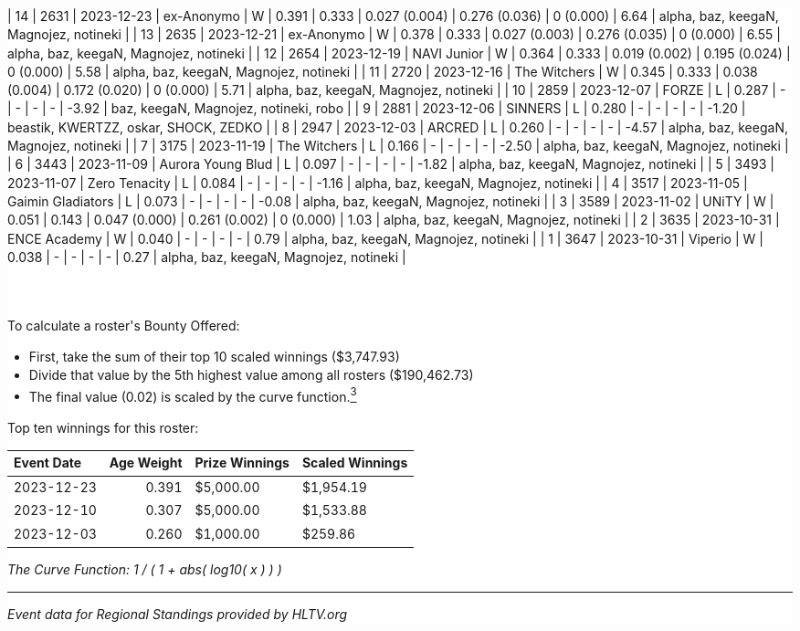 |           14 |     2631 | 2023-12-23 | ex-Anonymo        | W   | 0.391      | 0.333        | 0.027 (0.004)    | 0.276 (0.036)    | 0 (0.000) |     6.64 | alpha, baz, keegaN, Magnojez, notineki    |
|           13 |     2635 | 2023-12-21 | ex-Anonymo        | W   | 0.378      | 0.333        | 0.027 (0.003)    | 0.276 (0.035)    | 0 (0.000) |     6.55 | alpha, baz, keegaN, Magnojez, notineki    |
|           12 |     2654 | 2023-12-19 | NAVI Junior       | W   | 0.364      | 0.333        | 0.019 (0.002)    | 0.195 (0.024)    | 0 (0.000) |     5.58 | alpha, baz, keegaN, Magnojez, notineki    |
|           11 |     2720 | 2023-12-16 | The Witchers      | W   | 0.345      | 0.333        | 0.038 (0.004)    | 0.172 (0.020)    | 0 (0.000) |     5.71 | alpha, baz, keegaN, Magnojez, notineki    |
|           10 |     2859 | 2023-12-07 | FORZE             | L   | 0.287      | -            | -                | -                | -         |    -3.92 | baz, keegaN, Magnojez, notineki, robo     |
|            9 |     2881 | 2023-12-06 | SINNERS           | L   | 0.280      | -            | -                | -                | -         |    -1.20 | beastik, KWERTZZ, oskar, SHOCK, ZEDKO     |
|            8 |     2947 | 2023-12-03 | ARCRED            | L   | 0.260      | -            | -                | -                | -         |    -4.57 | alpha, baz, keegaN, Magnojez, notineki    |
|            7 |     3175 | 2023-11-19 | The Witchers      | L   | 0.166      | -            | -                | -                | -         |    -2.50 | alpha, baz, keegaN, Magnojez, notineki    |
|            6 |     3443 | 2023-11-09 | Aurora Young Blud | L   | 0.097      | -            | -                | -                | -         |    -1.82 | alpha, baz, keegaN, Magnojez, notineki    |
|            5 |     3493 | 2023-11-07 | Zero Tenacity     | L   | 0.084      | -            | -                | -                | -         |    -1.16 | alpha, baz, keegaN, Magnojez, notineki    |
|            4 |     3517 | 2023-11-05 | Gaimin Gladiators | L   | 0.073      | -            | -                | -                | -         |    -0.08 | alpha, baz, keegaN, Magnojez, notineki    |
|            3 |     3589 | 2023-11-02 | UNiTY             | W   | 0.051      | 0.143        | 0.047 (0.000)    | 0.261 (0.002)    | 0 (0.000) |     1.03 | alpha, baz, keegaN, Magnojez, notineki    |
|            2 |     3635 | 2023-10-31 | ENCE Academy      | W   | 0.040      | -            | -                | -                | -         |     0.79 | alpha, baz, keegaN, Magnojez, notineki    |
|            1 |     3647 | 2023-10-31 | Viperio           | W   | 0.038      | -            | -                | -                | -         |     0.27 | alpha, baz, keegaN, Magnojez, notineki    |

<br />
<span id="table2"></span><br />
To calculate a roster's Bounty Offered:<br />

- First, take the sum of their top 10 scaled winnings ($3,747.93)
- Divide that value by the 5th highest value among all rosters ($190,462.73)
- The final value (0.02) is scaled by the curve function.[<sup>3</sup>](#curveFunction)

Top ten winnings for this roster:<br />

| Event Date | Age Weight | Prize Winnings | Scaled Winnings |
| :- | -: | :- | :- |
| 2023-12-23 |      0.391 | $5,000.00      | $1,954.19       |
| 2023-12-10 |      0.307 | $5,000.00      | $1,533.88       |
| 2023-12-03 |      0.260 | $1,000.00      | $259.86         |


<span id="curveFunction"></span>_The Curve Function: 1 / ( 1 + abs( log10( x ) ) )_<br />

---
_Event data for Regional Standings provided by HLTV.org_<br />
